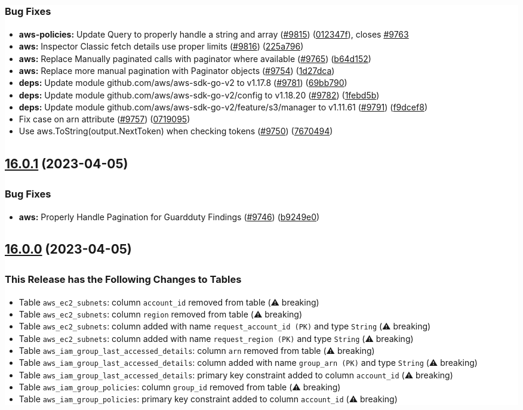 
### Bug Fixes

* **aws-policies:** Update Query to properly handle a string and array ([#9815](https://github.com/cloudquery/cloudquery/issues/9815)) ([012347f](https://github.com/cloudquery/cloudquery/commit/012347ff6c533e72f1f48f03fb973e46b31dabe9)), closes [#9763](https://github.com/cloudquery/cloudquery/issues/9763)
* **aws:** Inspector Classic fetch details use proper limits ([#9816](https://github.com/cloudquery/cloudquery/issues/9816)) ([225a796](https://github.com/cloudquery/cloudquery/commit/225a796a83832a003bb2b509f602130d29e8ae59))
* **aws:** Replace Manually paginated calls with paginator where available ([#9765](https://github.com/cloudquery/cloudquery/issues/9765)) ([b64d152](https://github.com/cloudquery/cloudquery/commit/b64d152719c48fdc80118e88951c3dd1c4f45135))
* **aws:** Replace more manual pagination with Paginator objects ([#9754](https://github.com/cloudquery/cloudquery/issues/9754)) ([1d27dca](https://github.com/cloudquery/cloudquery/commit/1d27dcac0ccece45e2a2adea4803b5d9f5a458af))
* **deps:** Update module github.com/aws/aws-sdk-go-v2 to v1.17.8 ([#9781](https://github.com/cloudquery/cloudquery/issues/9781)) ([69bb790](https://github.com/cloudquery/cloudquery/commit/69bb790afbeac9ff01a41e71c8f631fb60fe64d1))
* **deps:** Update module github.com/aws/aws-sdk-go-v2/config to v1.18.20 ([#9782](https://github.com/cloudquery/cloudquery/issues/9782)) ([1febd5b](https://github.com/cloudquery/cloudquery/commit/1febd5bbd944459a2fcbe380eb90385ecccfb079))
* **deps:** Update module github.com/aws/aws-sdk-go-v2/feature/s3/manager to v1.11.61 ([#9791](https://github.com/cloudquery/cloudquery/issues/9791)) ([f9dcef8](https://github.com/cloudquery/cloudquery/commit/f9dcef81bb81da123b6820ef2c4b204325e64203))
* Fix case on arn attribute ([#9757](https://github.com/cloudquery/cloudquery/issues/9757)) ([0719095](https://github.com/cloudquery/cloudquery/commit/0719095cdcaa5526f58286431cbe2e1dd2228c0b))
* Use aws.ToString(output.NextToken) when checking tokens ([#9750](https://github.com/cloudquery/cloudquery/issues/9750)) ([7670494](https://github.com/cloudquery/cloudquery/commit/767049489fffa359beac6a4ec00ad76ceeb16224))

## [16.0.1](https://github.com/cloudquery/cloudquery/compare/plugins-source-aws-v16.0.0...plugins-source-aws-v16.0.1) (2023-04-05)


### Bug Fixes

* **aws:** Properly Handle Pagination for Guardduty Findings ([#9746](https://github.com/cloudquery/cloudquery/issues/9746)) ([b9249e0](https://github.com/cloudquery/cloudquery/commit/b9249e0b960b3b3776d83e9bdb1a283f548817a4))

## [16.0.0](https://github.com/cloudquery/cloudquery/compare/plugins-source-aws-v15.7.0...plugins-source-aws-v16.0.0) (2023-04-05)


### This Release has the Following Changes to Tables
- Table `aws_ec2_subnets`: column `account_id` removed from table (:warning: breaking)
- Table `aws_ec2_subnets`: column `region` removed from table (:warning: breaking)
- Table `aws_ec2_subnets`: column added with name `request_account_id (PK)` and type `String` (:warning: breaking)
- Table `aws_ec2_subnets`: column added with name `request_region (PK)` and type `String` (:warning: breaking)
- Table `aws_iam_group_last_accessed_details`: column `arn` removed from table (:warning: breaking)
- Table `aws_iam_group_last_accessed_details`: column added with name `group_arn (PK)` and type `String` (:warning: breaking)
- Table `aws_iam_group_last_accessed_details`: primary key constraint added to column `account_id` (:warning: breaking)
- Table `aws_iam_group_policies`: column `group_id` removed from table (:warning: breaking)
- Table `aws_iam_group_policies`: primary key constraint added to column `account_id` (:warning: breaking)